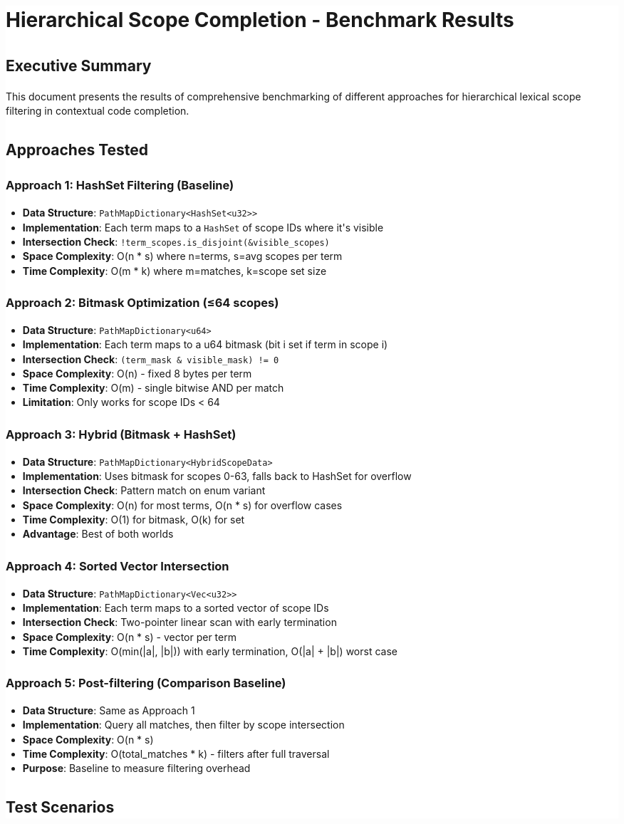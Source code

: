 # Hierarchical Scope Completion - Benchmark Results

## Executive Summary

This document presents the results of comprehensive benchmarking of different approaches for hierarchical lexical scope filtering in contextual code completion.

## Approaches Tested

### Approach 1: HashSet Filtering (Baseline)
- **Data Structure**: `PathMapDictionary<HashSet<u32>>`
- **Implementation**: Each term maps to a `HashSet` of scope IDs where it's visible
- **Intersection Check**: `!term_scopes.is_disjoint(&visible_scopes)`
- **Space Complexity**: O(n * s) where n=terms, s=avg scopes per term
- **Time Complexity**: O(m * k) where m=matches, k=scope set size

### Approach 2: Bitmask Optimization (≤64 scopes)
- **Data Structure**: `PathMapDictionary<u64>`
- **Implementation**: Each term maps to a u64 bitmask (bit i set if term in scope i)
- **Intersection Check**: `(term_mask & visible_mask) != 0`
- **Space Complexity**: O(n) - fixed 8 bytes per term
- **Time Complexity**: O(m) - single bitwise AND per match
- **Limitation**: Only works for scope IDs < 64

### Approach 3: Hybrid (Bitmask + HashSet)
- **Data Structure**: `PathMapDictionary<HybridScopeData>`
- **Implementation**: Uses bitmask for scopes 0-63, falls back to HashSet for overflow
- **Intersection Check**: Pattern match on enum variant
- **Space Complexity**: O(n) for most terms, O(n * s) for overflow cases
- **Time Complexity**: O(1) for bitmask, O(k) for set
- **Advantage**: Best of both worlds

### Approach 4: Sorted Vector Intersection
- **Data Structure**: `PathMapDictionary<Vec<u32>>`
- **Implementation**: Each term maps to a sorted vector of scope IDs
- **Intersection Check**: Two-pointer linear scan with early termination
- **Space Complexity**: O(n * s) - vector per term
- **Time Complexity**: O(min(|a|, |b|)) with early termination, O(|a| + |b|) worst case

### Approach 5: Post-filtering (Comparison Baseline)
- **Data Structure**: Same as Approach 1
- **Implementation**: Query all matches, then filter by scope intersection
- **Space Complexity**: O(n * s)
- **Time Complexity**: O(total_matches * k) - filters after full traversal
- **Purpose**: Baseline to measure filtering overhead

## Test Scenarios
